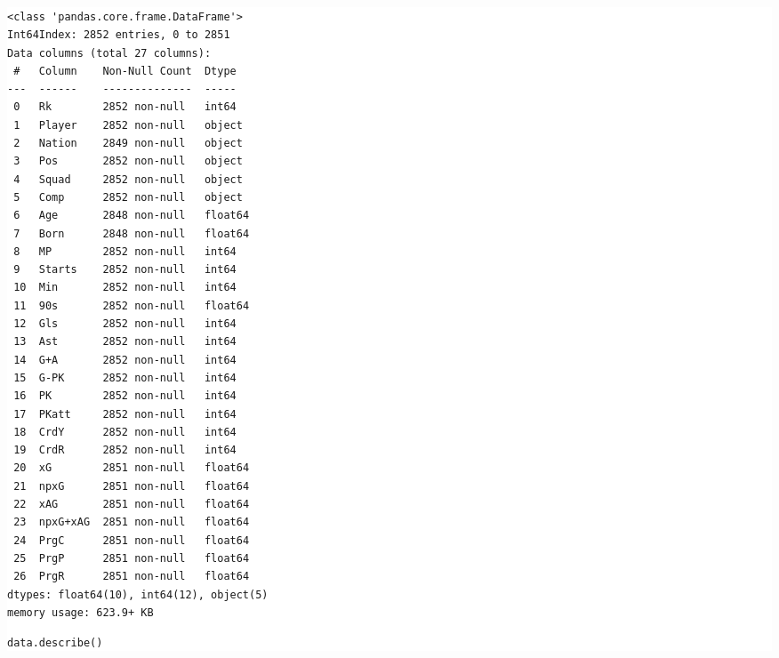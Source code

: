     <class 'pandas.core.frame.DataFrame'>
    Int64Index: 2852 entries, 0 to 2851
    Data columns (total 27 columns):
     #   Column    Non-Null Count  Dtype  
    ---  ------    --------------  -----  
     0   Rk        2852 non-null   int64  
     1   Player    2852 non-null   object 
     2   Nation    2849 non-null   object 
     3   Pos       2852 non-null   object 
     4   Squad     2852 non-null   object 
     5   Comp      2852 non-null   object 
     6   Age       2848 non-null   float64
     7   Born      2848 non-null   float64
     8   MP        2852 non-null   int64  
     9   Starts    2852 non-null   int64  
     10  Min       2852 non-null   int64  
     11  90s       2852 non-null   float64
     12  Gls       2852 non-null   int64  
     13  Ast       2852 non-null   int64  
     14  G+A       2852 non-null   int64  
     15  G-PK      2852 non-null   int64  
     16  PK        2852 non-null   int64  
     17  PKatt     2852 non-null   int64  
     18  CrdY      2852 non-null   int64  
     19  CrdR      2852 non-null   int64  
     20  xG        2851 non-null   float64
     21  npxG      2851 non-null   float64
     22  xAG       2851 non-null   float64
     23  npxG+xAG  2851 non-null   float64
     24  PrgC      2851 non-null   float64
     25  PrgP      2851 non-null   float64
     26  PrgR      2851 non-null   float64
    dtypes: float64(10), int64(12), object(5)
    memory usage: 623.9+ KB
    


```python
data.describe()
```




<div>
<style scoped>
    .dataframe tbody tr th:only-of-type {
        vertical-align: middle;
    }

    .dataframe tbody tr th {
        vertical-align: top;
    }
